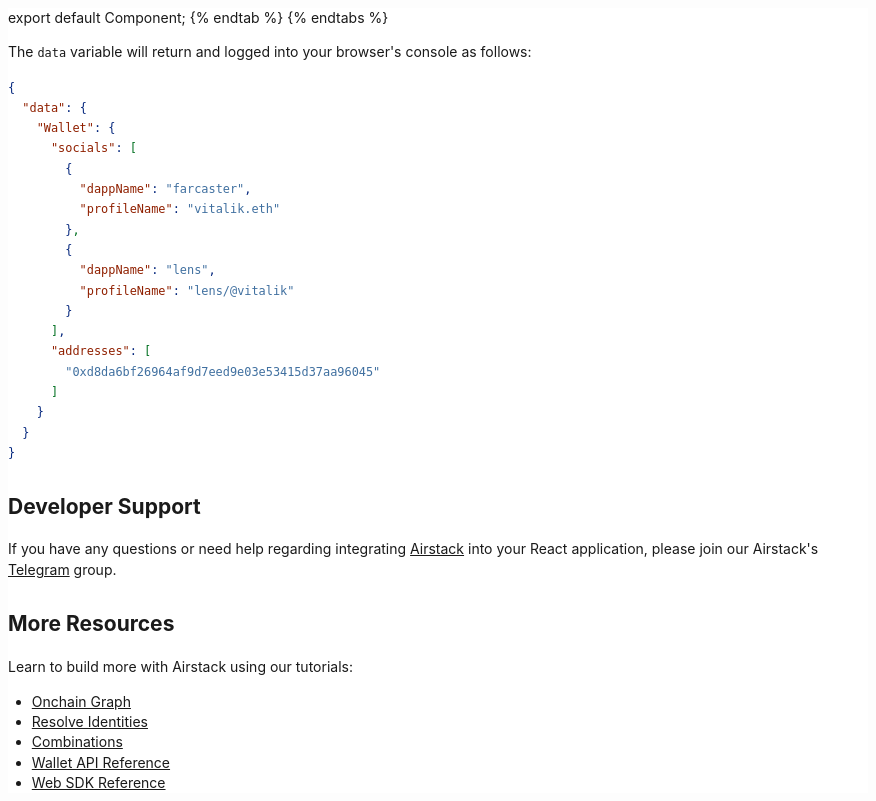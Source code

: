 export default Component;
</code></pre>
{% endtab %}
{% endtabs %}

The `data` variable will return and logged into your browser's console as follows:

```json
{
  "data": {
    "Wallet": {
      "socials": [
        {
          "dappName": "farcaster",
          "profileName": "vitalik.eth"
        },
        {
          "dappName": "lens",
          "profileName": "lens/@vitalik"
        }
      ],
      "addresses": [
        "0xd8da6bf26964af9d7eed9e03e53415d37aa96045"
      ]
    }
  }
}
```

## Developer Support

If you have any questions or need help regarding integrating [Airstack](https://airstack.xyz) into your React application, please join our Airstack's [Telegram](https://t.me/+1k3c2FR7z51mNDRh) group.

## More Resources

Learn to build more with Airstack using our tutorials:

* [Onchain Graph](../../guides/onchain-graph.md)
* [Resolve Identities](../../guides/resolve-identities/)
* [Combinations](../../guides/combinations/)
* [Wallet API Reference](../../api-references/api-reference/wallet-api/)
* [Web SDK Reference](broken-reference)
